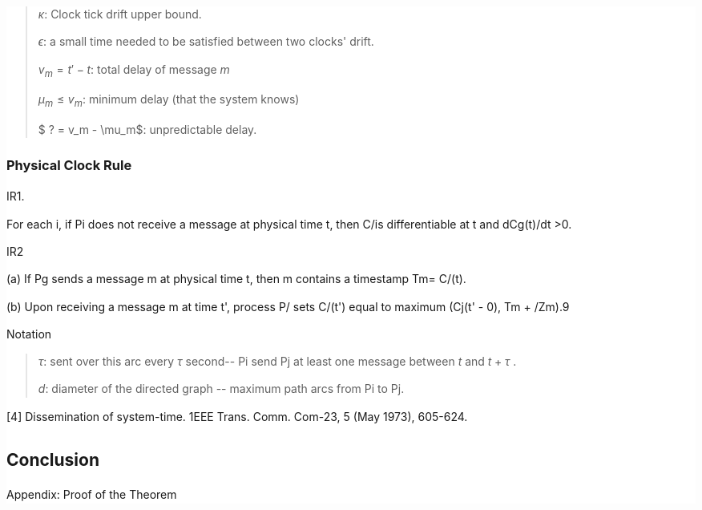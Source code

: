 > $\kappa$: Clock tick drift upper bound.
>
> $\epsilon$: a small time needed to be satisfied between two clocks' drift.
>
> $v_m = t' - t$: total delay of message $m$
>
> $\mu_m \leq v_m$: minimum delay (that the system knows)
>
> $ ? = v_m - \mu_m$: unpredictable delay.

### Physical Clock Rule

IR1. 

For each i, if Pi does not receive a message at physical time t, then C/is differentiable at t and dCg(t)/dt >0. 



IR2

(a) If Pg sends a message m at physical time t, then m contains a timestamp Tm= C/(t). 

(b) Upon receiving a message m at time t', process P/ sets C/(t') equal to maximum (Cj(t' - 0), Tm + /Zm).9 



Notation

> $\tau$: sent over this arc every $\tau$ second-- Pi send Pj at least one message between $t$ and $t+\tau$ . 
>
> $d$: diameter of the directed graph -- maximum path arcs from Pi to Pj.



[4] Dissemination of system-time. 1EEE Trans. Comm. Com-23, 5 (May 1973), 605-624.

## Conclusion

Appendix: Proof of the Theorem